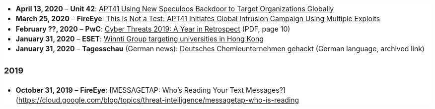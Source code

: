- **April 13, 2020** – **Unit 42**: [APT41 Using New Speculoos Backdoor to Target Organizations Globally](https://unit42.paloaltonetworks.com/apt41-using-new-speculoos-backdoor-to-target-organizations-globally/)
- **March 25, 2020** – **FireEye**: [This Is Not a Test: APT41 Initiates Global Intrusion Campaign Using Multiple Exploits](https://cloud.google.com/blog/topics/threat-intelligence/apt41-initiates-global-intrusion-campaign-using-multiple-exploits)
- **February ??, 2020** – **PwC**: [Cyber Threats 2019: A Year in Retrospect](https://www.pwc.co.uk/cyber-security/assets/cyber-threats-2019-retrospect.pdf) (PDF, page 10)
- **January 31, 2020** – **ESET**: [Winnti Group targeting universities in Hong Kong](https://www.welivesecurity.com/2020/01/31/winnti-group-targeting-universities-hong-kong/)
- **January 31, 2020** – **Tagesschau** (German news): [Deutsches Chemieunternehmen gehackt](https://web.archive.org/web/20200131231012/https://www.tagesschau.de/investigativ/ndr/hackerangriff-chemieunternehmen-101.html) (German language, archived link)

### 2019

- **October 31, 2019** – **FireEye**: [MESSAGETAP: Who’s Reading Your Text Messages?](https://cloud.google.com/blog/topics/threat-intelligence/messagetap-who-is-reading
